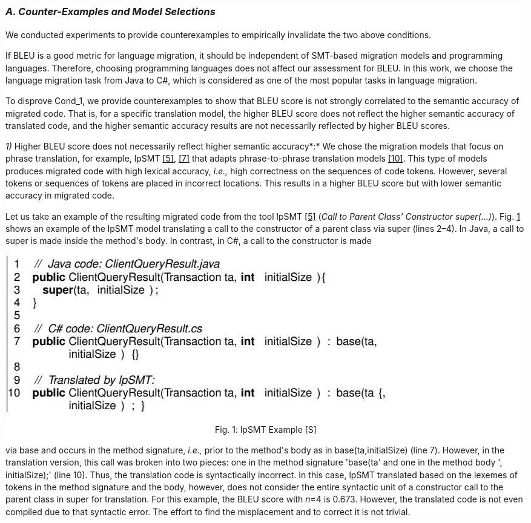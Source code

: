### *A. Counter-Examples and Model Selections*

We conducted experiments to provide counterexamples to empirically invalidate the two above conditions.

If BLEU is a good metric for language migration, it should be independent of SMT-based migration models and programming languages. Therefore, choosing programming languages does not affect our assessment for BLEU. In this work, we choose the language migration task from Java to C#, which is considered as one of the most popular tasks in language migration.

To disprove Cond\_1, we provide counterexamples to show that BLEU score is not strongly correlated to the semantic accuracy of migrated code. That is, for a specific translation model, the higher BLEU score does not reflect the higher semantic accuracy of translated code, and the higher semantic accuracy results are not necessarily reflected by higher BLEU scores.

*1)* Higher BLEU score does not necessarily reflect higher semantic accuracy*:* We chose the migration models that focus on phrase translation, for example, lpSMT [\[5\]](#page-10-4), [\[7\]](#page-10-9) that adapts phrase-to-phrase translation models [\[10\]](#page-10-6). This type of models produces migrated code with high lexical accuracy, *i.e.,* high correctness on the sequences of code tokens. However, several tokens or sequences of tokens are placed in incorrect locations. This results in a higher BLEU score but with lower semantic accuracy in migrated code.

Let us take an example of the resulting migrated code from the tool lpSMT [\[5\]](#page-10-4) (*Call to Parent Class' Constructor super(...)*). Fig. [1](#page-3-0) shows an example of the lpSMT model translating a call to the constructor of a parent class via super (lines 2–4). In Java, a call to super is made inside the method's body. In contrast, in C#, a call to the constructor is made

<span id="page-3-0"></span>![](_page_3_Figure_0.jpeg)

$$\text{Fig. 1: lpSMT Example [S]}$$

via base and occurs in the method signature, *i.e.,* prior to the method's body as in base(ta,initialSize) (line 7). However, in the translation version, this call was broken into two pieces: one in the method signature 'base(ta' and one in the method body ', initialSize);' (line 10). Thus, the translation code is syntactically incorrect. In this case, lpSMT translated based on the lexemes of tokens in the method signature and the body, however, does not consider the entire syntactic unit of a constructor call to the parent class in super for translation. For this example, the BLEU score with *n*=4 is 0.673. However, the translated code is not even compiled due to that syntactic error. The effort to find the misplacement and to correct it is not trivial.
